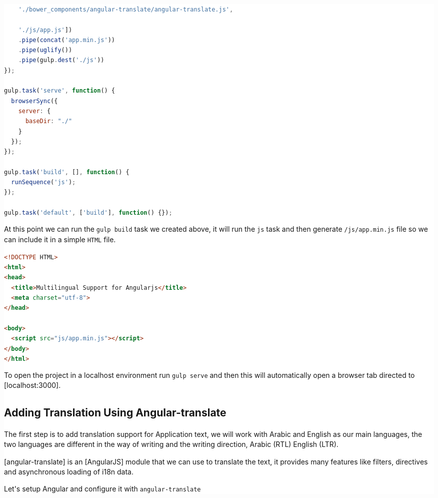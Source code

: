 ``` javascript
    './bower_components/angular-translate/angular-translate.js',

    './js/app.js'])
    .pipe(concat('app.min.js'))
    .pipe(uglify())
    .pipe(gulp.dest('./js'))
});

gulp.task('serve', function() {
  browserSync({
    server: {
      baseDir: "./"
    }
  });
});

gulp.task('build', [], function() {
  runSequence('js');
});

gulp.task('default', ['build'], function() {});
```

At this point we can run the `gulp build` task we created above, it will run the `js` task and then generate `/js/app.min.js` file so we can include it in a simple `HTML` file.

``` html
<!DOCTYPE HTML>
<html>
<head>
  <title>Multilingual Support for Angularjs</title>
  <meta charset="utf-8">
</head>

<body>
  <script src="js/app.min.js"></script>
</body>
</html>
```

To open the project in a localhost environment run `gulp serve` and then this will automatically open a browser tab directed to [localhost:3000].

## Adding Translation Using Angular-translate

The first step is to add translation support for Application text, we will work with Arabic and English as our main languages, the two languages are different in the way of writing and the writing direction, Arabic (RTL) English (LTR).

[angular-translate] is an [AngularJS] module that we can use to translate the text, it provides many features like filters, directives and asynchronous loading of i18n data.

Let's setup Angular and configure it with `angular-translate`
